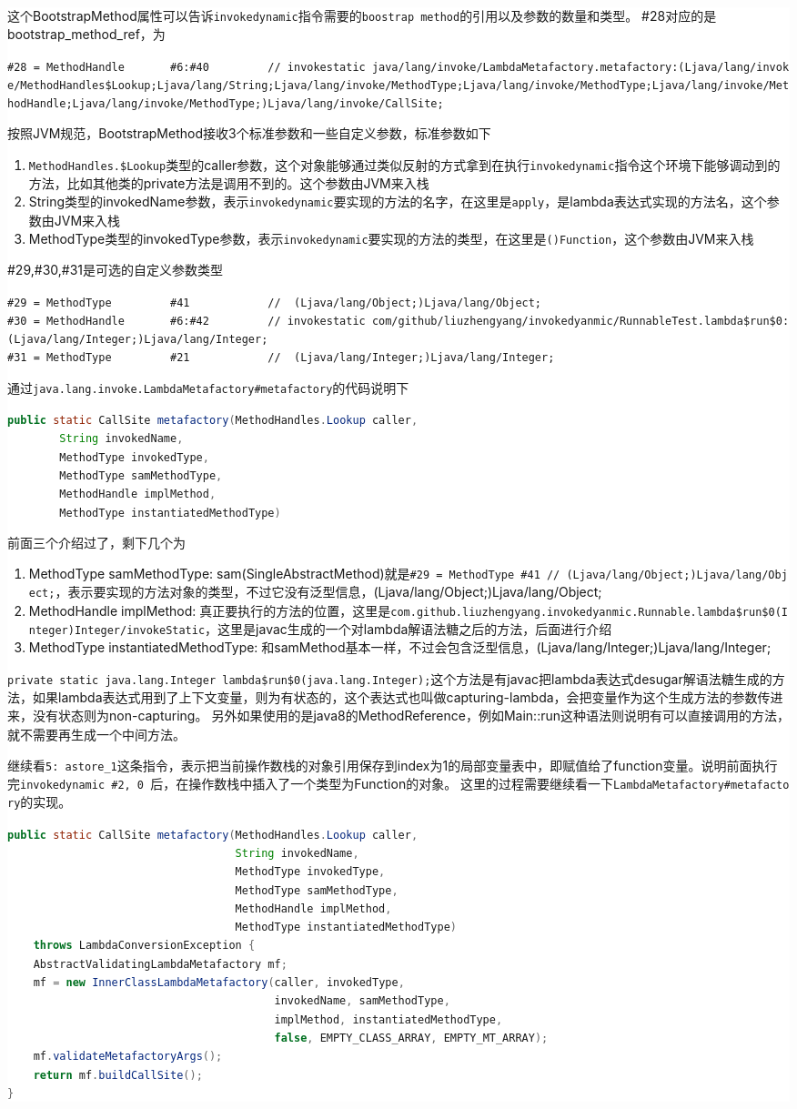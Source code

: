 这个BootstrapMethod属性可以告诉`invokedynamic`指令需要的`boostrap method`的引用以及参数的数量和类型。
\#28对应的是bootstrap_method_ref，为

```assembly
#28 = MethodHandle       #6:#40         // invokestatic java/lang/invoke/LambdaMetafactory.metafactory:(Ljava/lang/invoke/MethodHandles$Lookup;Ljava/lang/String;Ljava/lang/invoke/MethodType;Ljava/lang/invoke/MethodType;Ljava/lang/invoke/MethodHandle;Ljava/lang/invoke/MethodType;)Ljava/lang/invoke/CallSite;
```

按照JVM规范，BootstrapMethod接收3个标准参数和一些自定义参数，标准参数如下

1. `MethodHandles.$Lookup`类型的caller参数，这个对象能够通过类似反射的方式拿到在执行`invokedynamic`指令这个环境下能够调动到的方法，比如其他类的private方法是调用不到的。这个参数由JVM来入栈
2. String类型的invokedName参数，表示`invokedynamic`要实现的方法的名字，在这里是`apply`，是lambda表达式实现的方法名，这个参数由JVM来入栈
3. MethodType类型的invokedType参数，表示`invokedynamic`要实现的方法的类型，在这里是`()Function`，这个参数由JVM来入栈

\#29,#30,#31是可选的自定义参数类型

```assembly
#29 = MethodType         #41            //  (Ljava/lang/Object;)Ljava/lang/Object;
#30 = MethodHandle       #6:#42         // invokestatic com/github/liuzhengyang/invokedyanmic/RunnableTest.lambda$run$0:(Ljava/lang/Integer;)Ljava/lang/Integer;
#31 = MethodType         #21            //  (Ljava/lang/Integer;)Ljava/lang/Integer;
```

通过`java.lang.invoke.LambdaMetafactory#metafactory`的代码说明下

```java
public static CallSite metafactory(MethodHandles.Lookup caller,
        String invokedName,
        MethodType invokedType,
        MethodType samMethodType,
        MethodHandle implMethod,
        MethodType instantiatedMethodType)
```

前面三个介绍过了，剩下几个为

1. MethodType samMethodType: sam(SingleAbstractMethod)就是`#29 = MethodType #41 // (Ljava/lang/Object;)Ljava/lang/Object;`，表示要实现的方法对象的类型，不过它没有泛型信息，(Ljava/lang/Object;)Ljava/lang/Object;
2. MethodHandle implMethod: 真正要执行的方法的位置，这里是`com.github.liuzhengyang.invokedyanmic.Runnable.lambda$run$0(Integer)Integer/invokeStatic`，这里是javac生成的一个对lambda解语法糖之后的方法，后面进行介绍
3. MethodType instantiatedMethodType: 和samMethod基本一样，不过会包含泛型信息，(Ljava/lang/Integer;)Ljava/lang/Integer;

`private static java.lang.Integer lambda$run$0(java.lang.Integer);`这个方法是有javac把lambda表达式desugar解语法糖生成的方法，如果lambda表达式用到了上下文变量，则为有状态的，这个表达式也叫做capturing-lambda，会把变量作为这个生成方法的参数传进来，没有状态则为non-capturing。
另外如果使用的是java8的MethodReference，例如Main::run这种语法则说明有可以直接调用的方法，就不需要再生成一个中间方法。

继续看`5: astore_1`这条指令，表示把当前操作数栈的对象引用保存到index为1的局部变量表中，即赋值给了function变量。说明前面执行完`invokedynamic #2, 0 `后，在操作数栈中插入了一个类型为Function的对象。
这里的过程需要继续看一下`LambdaMetafactory#metafactory`的实现。

```java
public static CallSite metafactory(MethodHandles.Lookup caller,
                                   String invokedName,
                                   MethodType invokedType,
                                   MethodType samMethodType,
                                   MethodHandle implMethod,
                                   MethodType instantiatedMethodType)
    throws LambdaConversionException {
    AbstractValidatingLambdaMetafactory mf;
    mf = new InnerClassLambdaMetafactory(caller, invokedType,
                                         invokedName, samMethodType,
                                         implMethod, instantiatedMethodType,
                                         false, EMPTY_CLASS_ARRAY, EMPTY_MT_ARRAY);
    mf.validateMetafactoryArgs();
    return mf.buildCallSite();
}
```